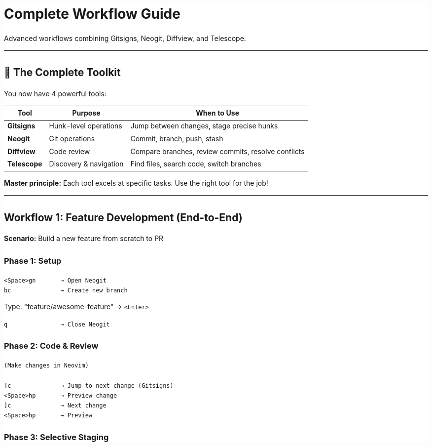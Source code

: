 # Complete Workflow Guide

Advanced workflows combining Gitsigns, Neogit, Diffview, and Telescope.

---

## 🎯 The Complete Toolkit

You now have 4 powerful tools:

| Tool          | Purpose                | When to Use                                         |
| ------------- | ---------------------- | --------------------------------------------------- |
| **Gitsigns**  | Hunk-level operations  | Jump between changes, stage precise hunks           |
| **Neogit**    | Git operations         | Commit, branch, push, stash                         |
| **Diffview**  | Code review            | Compare branches, review commits, resolve conflicts |
| **Telescope** | Discovery & navigation | Find files, search code, switch branches            |

**Master principle:** Each tool excels at specific tasks. Use the right tool for the job!

---

## Workflow 1: Feature Development (End-to-End)

**Scenario:** Build a new feature from scratch to PR

### Phase 1: Setup

```
<Space>gn       → Open Neogit
bc              → Create new branch
```

Type: "feature/awesome-feature" → `<Enter>`

```
q               → Close Neogit
```

### Phase 2: Code & Review

```
(Make changes in Neovim)

]c              → Jump to next change (Gitsigns)
<Space>hp       → Preview change
]c              → Next change
<Space>hp       → Preview
```

### Phase 3: Selective Staging
